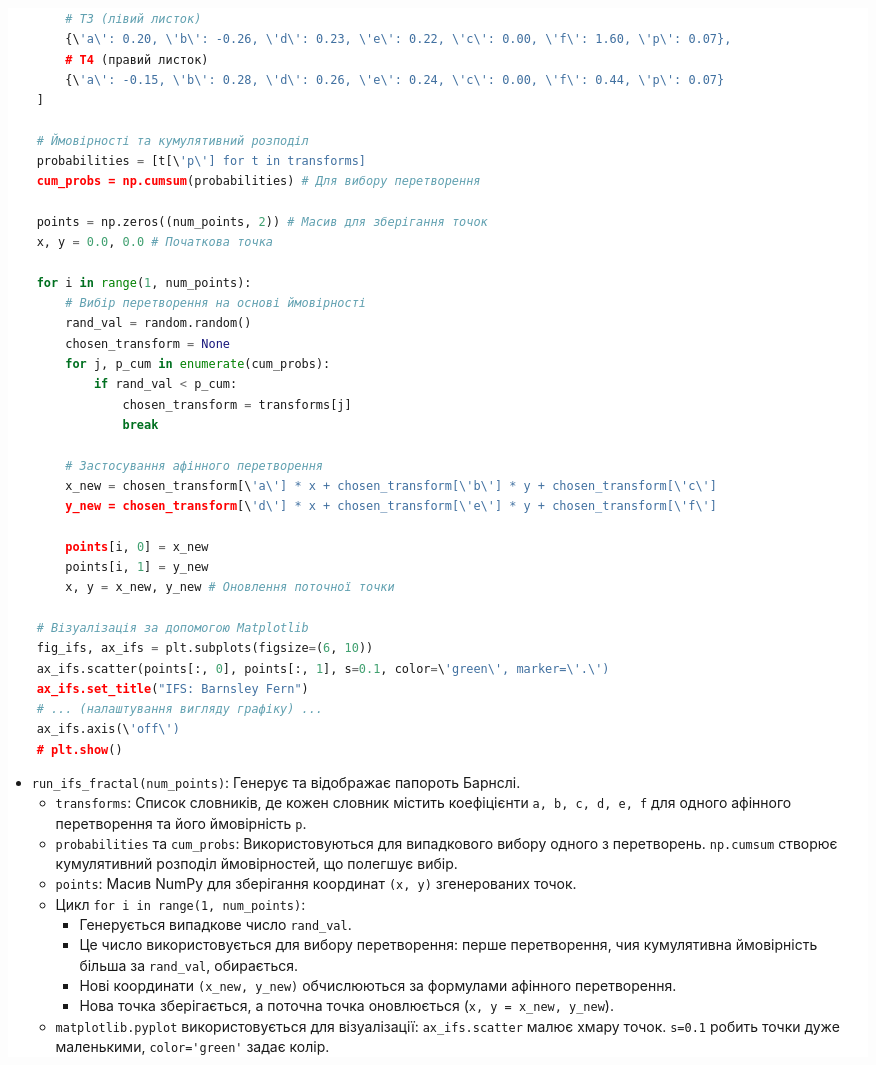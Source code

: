 ```python
        # T3 (лівий листок)
        {\'a\': 0.20, \'b\': -0.26, \'d\': 0.23, \'e\': 0.22, \'c\': 0.00, \'f\': 1.60, \'p\': 0.07},
        # T4 (правий листок)
        {\'a\': -0.15, \'b\': 0.28, \'d\': 0.26, \'e\': 0.24, \'c\': 0.00, \'f\': 0.44, \'p\': 0.07}
    ]

    # Ймовірності та кумулятивний розподіл
    probabilities = [t[\'p\'] for t in transforms]
    cum_probs = np.cumsum(probabilities) # Для вибору перетворення

    points = np.zeros((num_points, 2)) # Масив для зберігання точок
    x, y = 0.0, 0.0 # Початкова точка

    for i in range(1, num_points):
        # Вибір перетворення на основі ймовірності
        rand_val = random.random()
        chosen_transform = None
        for j, p_cum in enumerate(cum_probs):
            if rand_val < p_cum:
                chosen_transform = transforms[j]
                break
        
        # Застосування афінного перетворення
        x_new = chosen_transform[\'a\'] * x + chosen_transform[\'b\'] * y + chosen_transform[\'c\']
        y_new = chosen_transform[\'d\'] * x + chosen_transform[\'e\'] * y + chosen_transform[\'f\']

        points[i, 0] = x_new
        points[i, 1] = y_new
        x, y = x_new, y_new # Оновлення поточної точки

    # Візуалізація за допомогою Matplotlib
    fig_ifs, ax_ifs = plt.subplots(figsize=(6, 10))
    ax_ifs.scatter(points[:, 0], points[:, 1], s=0.1, color=\'green\', marker=\'.\')
    ax_ifs.set_title("IFS: Barnsley Fern")
    # ... (налаштування вигляду графіку) ...
    ax_ifs.axis(\'off\') 
    # plt.show()
```

*   `run_ifs_fractal(num_points)`: Генерує та відображає папороть Барнслі.
    *   `transforms`: Список словників, де кожен словник містить коефіцієнти `a, b, c, d, e, f` для одного афінного перетворення та його ймовірність `p`.
    *   `probabilities` та `cum_probs`: Використовуються для випадкового вибору одного з перетворень. `np.cumsum` створює кумулятивний розподіл ймовірностей, що полегшує вибір.
    *   `points`: Масив NumPy для зберігання координат `(x, y)` згенерованих точок.
    *   Цикл `for i in range(1, num_points)`:
        *   Генерується випадкове число `rand_val`.
        *   Це число використовується для вибору перетворення: перше перетворення, чия кумулятивна ймовірність більша за `rand_val`, обирається.
        *   Нові координати `(x_new, y_new)` обчислюються за формулами афінного перетворення.
        *   Нова точка зберігається, а поточна точка оновлюється (`x, y = x_new, y_new`).
    *   `matplotlib.pyplot` використовується для візуалізації: `ax_ifs.scatter` малює хмару точок. `s=0.1` робить точки дуже маленькими, `color='green'` задає колір.
